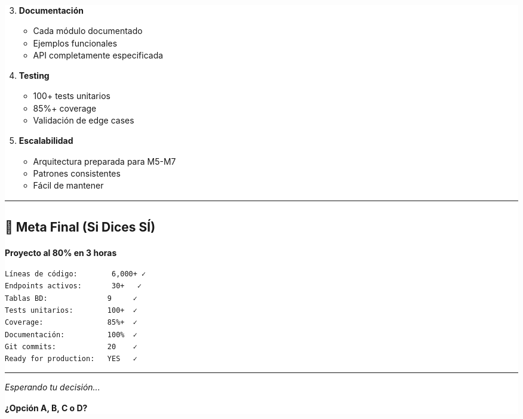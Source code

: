 3. **Documentación**
   - Cada módulo documentado
   - Ejemplos funcionales
   - API completamente especificada

4. **Testing**
   - 100+ tests unitarios
   - 85%+ coverage
   - Validación de edge cases

5. **Escalabilidad**
   - Arquitectura preparada para M5-M7
   - Patrones consistentes
   - Fácil de mantener

---

## 🏁 Meta Final (Si Dices SÍ)

**Proyecto al 80% en 3 horas**

```
Líneas de código:        6,000+ ✓
Endpoints activos:       30+   ✓
Tablas BD:              9     ✓
Tests unitarios:        100+  ✓
Coverage:               85%+  ✓
Documentación:          100%  ✓
Git commits:            20    ✓
Ready for production:   YES   ✓
```

---

*Esperando tu decisión...*

**¿Opción A, B, C o D?**
